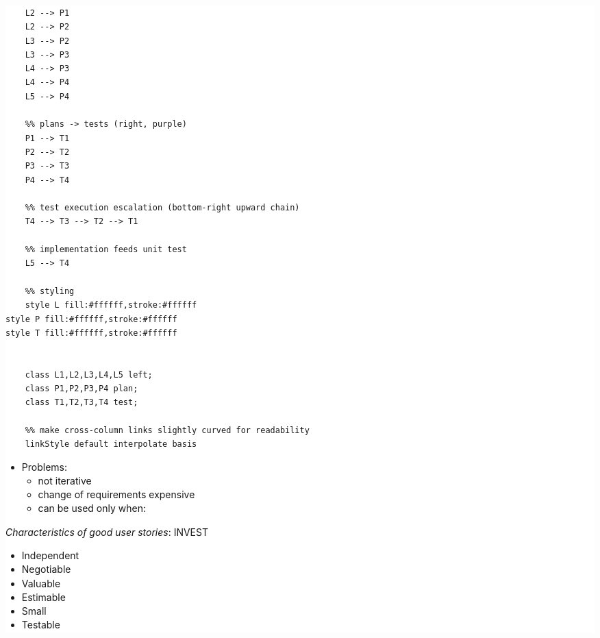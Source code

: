 ```mermaid
    L2 --> P1
    L2 --> P2
    L3 --> P2
    L3 --> P3
    L4 --> P3
    L4 --> P4
    L5 --> P4

    %% plans -> tests (right, purple)
    P1 --> T1
    P2 --> T2
    P3 --> T3
    P4 --> T4

    %% test execution escalation (bottom-right upward chain)
    T4 --> T3 --> T2 --> T1

    %% implementation feeds unit test
    L5 --> T4

    %% styling
    style L fill:#ffffff,stroke:#ffffff
style P fill:#ffffff,stroke:#ffffff
style T fill:#ffffff,stroke:#ffffff


    class L1,L2,L3,L4,L5 left;
    class P1,P2,P3,P4 plan;
    class T1,T2,T3,T4 test;

    %% make cross-column links slightly curved for readability
    linkStyle default interpolate basis
```
- Problems:
  + not iterative
  + change of requirements expensive
  + can be used only when:

*Characteristics of good user stories*: INVEST
- Independent
- Negotiable
- Valuable
- Estimable
- Small
- Testable
    







